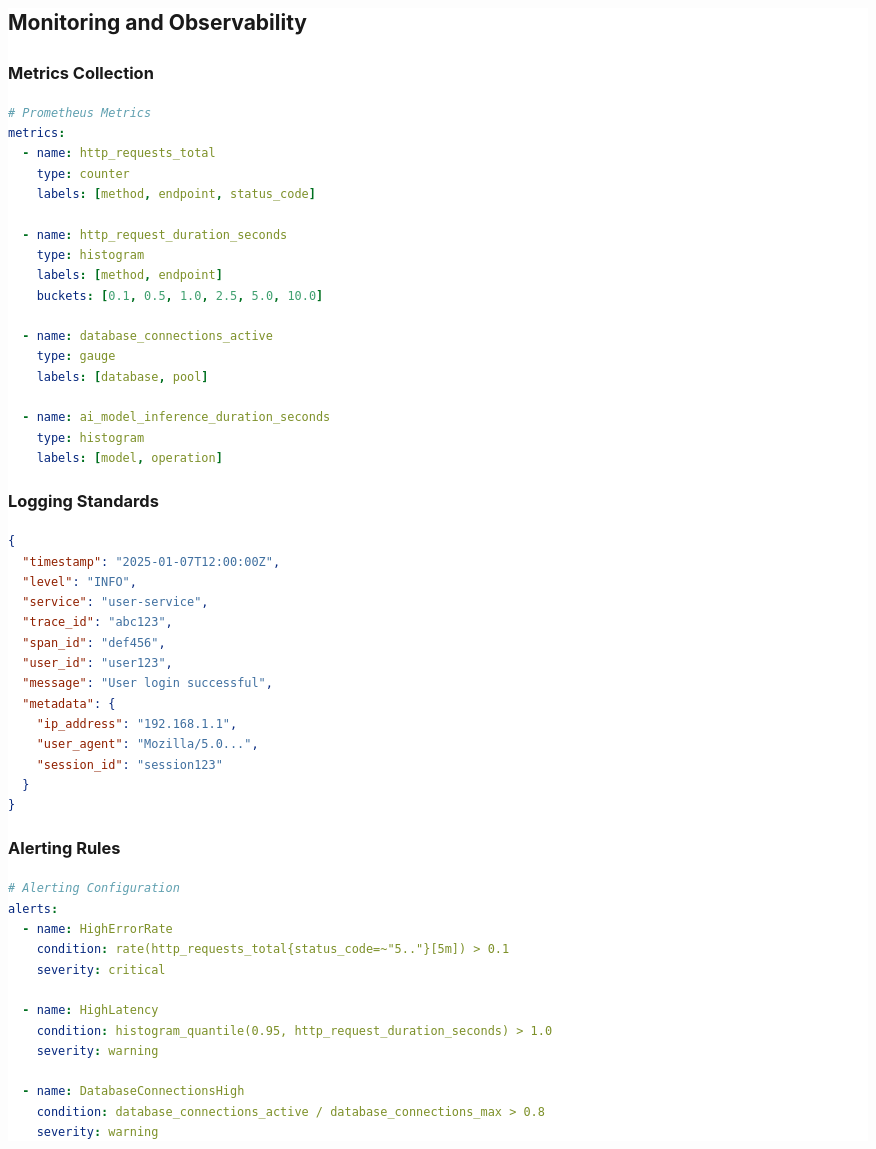 ## Monitoring and Observability

### Metrics Collection
```yaml
# Prometheus Metrics
metrics:
  - name: http_requests_total
    type: counter
    labels: [method, endpoint, status_code]
  
  - name: http_request_duration_seconds
    type: histogram
    labels: [method, endpoint]
    buckets: [0.1, 0.5, 1.0, 2.5, 5.0, 10.0]
  
  - name: database_connections_active
    type: gauge
    labels: [database, pool]
  
  - name: ai_model_inference_duration_seconds
    type: histogram
    labels: [model, operation]
```

### Logging Standards
```json
{
  "timestamp": "2025-01-07T12:00:00Z",
  "level": "INFO",
  "service": "user-service",
  "trace_id": "abc123",
  "span_id": "def456",
  "user_id": "user123",
  "message": "User login successful",
  "metadata": {
    "ip_address": "192.168.1.1",
    "user_agent": "Mozilla/5.0...",
    "session_id": "session123"
  }
}
```

### Alerting Rules
```yaml
# Alerting Configuration
alerts:
  - name: HighErrorRate
    condition: rate(http_requests_total{status_code=~"5.."}[5m]) > 0.1
    severity: critical
    
  - name: HighLatency
    condition: histogram_quantile(0.95, http_request_duration_seconds) > 1.0
    severity: warning
    
  - name: DatabaseConnectionsHigh
    condition: database_connections_active / database_connections_max > 0.8
    severity: warning
```
